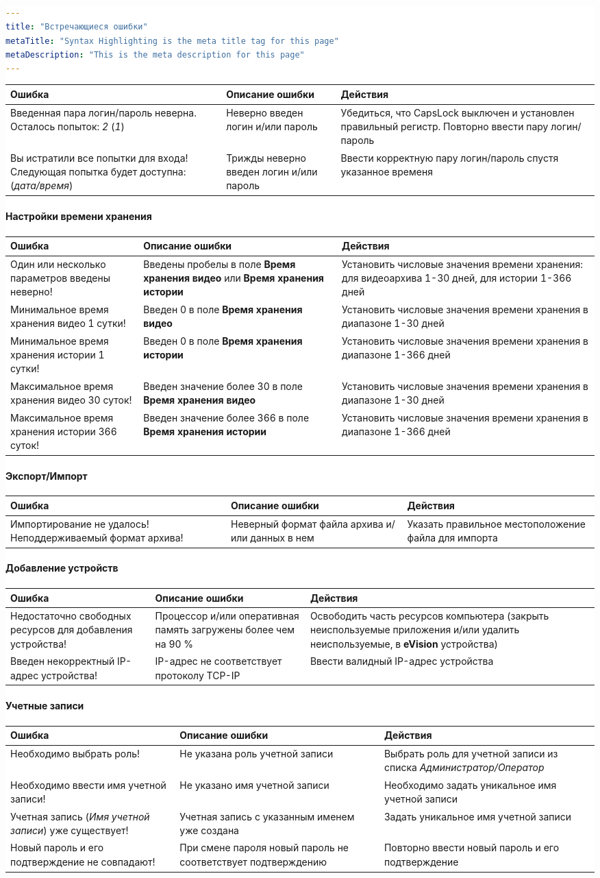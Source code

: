 ```yaml
---
title: "Встречающиеся ошибки"
metaTitle: "Syntax Highlighting is the meta title tag for this page"
metaDescription: "This is the meta description for this page"
---
```


|**Ошибка**|**Описание ошибки**|**Действия**|
| :- | :- | :- |
|Введенная пара логин/пароль неверна. Осталось попыток: *2* (*1*)|Неверно введен логин и/или пароль|Убедиться, что CapsLock  выключен и установлен правильный регистр. Повторно ввести пару логин/пароль|
|Вы истратили все попытки для входа! Следующая попытка будет доступна: (*дата/время*)|Трижды неверно введен логин и/или пароль|Ввести корректную пару логин/пароль спустя указанное временя|

#### Настройки времени хранения

|**Ошибка**|**Описание ошибки**|**Действия**|
| :- | :- | :- |
|Один или несколько параметров введены неверно!|Введены пробелы в поле **Время хранения видео** или **Время хранения истории**|Установить числовые значения времени хранения: для видеоархива 1-30 дней, для истории 1-366 дней|
|Минимальное время хранения видео 1 сутки!|Введен 0 в поле **Время хранения видео** |Установить числовые значения времени хранения в диапазоне 1-30 дней|
|Минимальное время хранения истории 1 сутки!|Введен 0 в поле **Время хранения истории**|Установить числовые значения времени хранения в диапазоне 1-366 дней|
|Максимальное время хранения видео 30 суток!|Введен значение более 30 в поле **Время хранения видео** |Установить числовые значения времени хранения в диапазоне 1-30 дней|
|Максимальное время хранения истории 366 суток!|Введен значение более 366 в поле **Время хранения истории**|Установить числовые значения времени хранения в диапазоне 1-366 дней|

#### Экспорт/Импорт

|**Ошибка**|**Описание ошибки**|**Действия**|
| :- | :- | :- |
|Импортирование не удалось! Неподдерживаемый формат архива!|Неверный формат файла архива и/или данных в нем|Указать правильное местоположение файла для импорта|

#### Добавление устройств

|**Ошибка**|**Описание ошибки**|**Действия**|
| :- | :- | :- |
|Недостаточно свободных ресурсов для добавления устройства!|Процессор и/или оперативная память загружены более чем на 90 %|Освободить часть ресурсов компьютера (закрыть неиспользуемые приложения и/или удалить неиспользуемые, в **eVision** устройства)|
|Введен некорректный IP-адрес устройства!|IP-адрес не соответствует протоколу TCP-IP|Ввести валидный IP-адрес устройства|

#### Учетные записи

|**Ошибка**|**Описание ошибки**|**Действия**|
| :- | :- | :- |
|Необходимо выбрать роль!|Не указана роль учетной записи|Выбрать роль для учетной записи из списка *Администратор/Оператор*|
|Необходимо ввести имя учетной записи!|Не указано имя учетной записи|Необходимо задать уникальное имя учетной записи|
|Учетная запись (*Имя учетной записи*) уже существует!|Учетная запись с указанным именем уже создана|Задать уникальное имя учетной записи|
|Новый пароль и его подтверждение не совпадают!|При смене пароля новый пароль не соответствует подтверждению|Повторно ввести новый пароль и его подтверждение|
